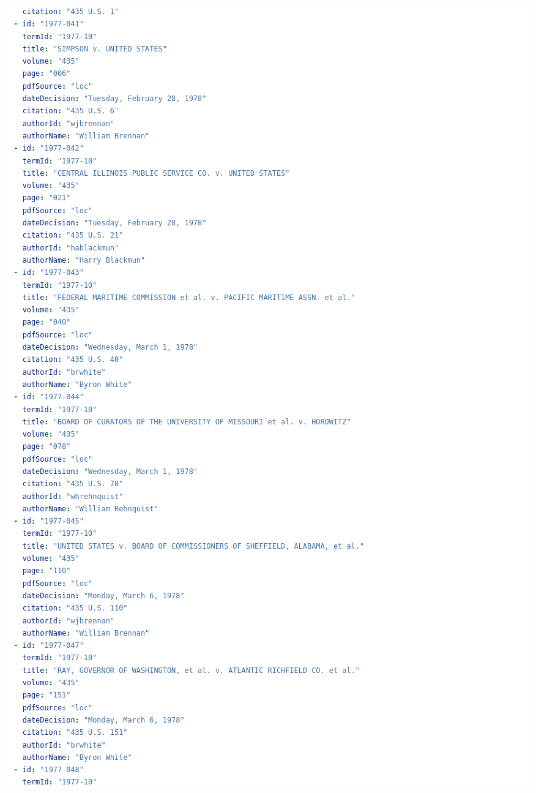 ```yaml
    citation: "435 U.S. 1"
  - id: "1977-041"
    termId: "1977-10"
    title: "SIMPSON v. UNITED STATES"
    volume: "435"
    page: "006"
    pdfSource: "loc"
    dateDecision: "Tuesday, February 28, 1978"
    citation: "435 U.S. 6"
    authorId: "wjbrennan"
    authorName: "William Brennan"
  - id: "1977-042"
    termId: "1977-10"
    title: "CENTRAL ILLINOIS PUBLIC SERVICE CO. v. UNITED STATES"
    volume: "435"
    page: "021"
    pdfSource: "loc"
    dateDecision: "Tuesday, February 28, 1978"
    citation: "435 U.S. 21"
    authorId: "hablackmun"
    authorName: "Harry Blackmun"
  - id: "1977-043"
    termId: "1977-10"
    title: "FEDERAL MARITIME COMMISSION et al. v. PACIFIC MARITIME ASSN. et al."
    volume: "435"
    page: "040"
    pdfSource: "loc"
    dateDecision: "Wednesday, March 1, 1978"
    citation: "435 U.S. 40"
    authorId: "brwhite"
    authorName: "Byron White"
  - id: "1977-044"
    termId: "1977-10"
    title: "BOARD OF CURATORS OF THE UNIVERSITY OF MISSOURI et al. v. HOROWITZ"
    volume: "435"
    page: "078"
    pdfSource: "loc"
    dateDecision: "Wednesday, March 1, 1978"
    citation: "435 U.S. 78"
    authorId: "whrehnquist"
    authorName: "William Rehnquist"
  - id: "1977-045"
    termId: "1977-10"
    title: "UNITED STATES v. BOARD OF COMMISSIONERS OF SHEFFIELD, ALABAMA, et al."
    volume: "435"
    page: "110"
    pdfSource: "loc"
    dateDecision: "Monday, March 6, 1978"
    citation: "435 U.S. 110"
    authorId: "wjbrennan"
    authorName: "William Brennan"
  - id: "1977-047"
    termId: "1977-10"
    title: "RAY, GOVERNOR OF WASHINGTON, et al. v. ATLANTIC RICHFIELD CO. et al."
    volume: "435"
    page: "151"
    pdfSource: "loc"
    dateDecision: "Monday, March 6, 1978"
    citation: "435 U.S. 151"
    authorId: "brwhite"
    authorName: "Byron White"
  - id: "1977-048"
    termId: "1977-10"
```
